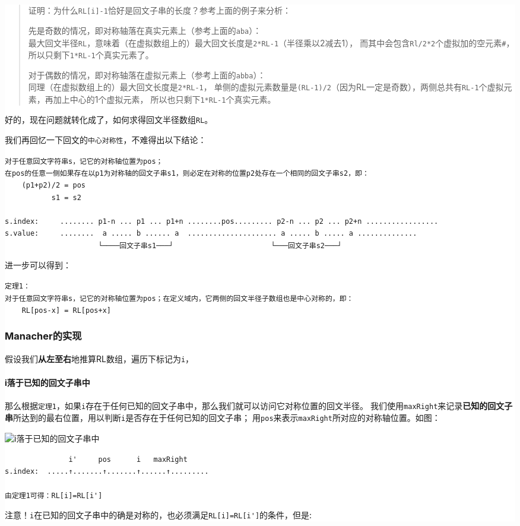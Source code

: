 > 证明：为什么`RL[i]-1`恰好是回文子串的长度？参考上面的例子来分析：  
>  
> 先是奇数的情况，即对称轴落在真实元素上（参考上面的`aba`）：  
> 最大回文半径`RL`，意味着（在虚拟数组上的）最大回文长度是`2*RL-1`（半径乘以2减去1），
> 而其中会包含`Rl/2*2`个虚拟加的空元素`#`，所以只剩下`1*RL-1`个真实元素了。
>  
> 对于偶数的情况，即对称轴落在虚拟元素上（参考上面的`abba`）：  
> 同理（在虚拟数组上的）最大回文长度是`2*RL-1`，
> 单侧的虚拟元素数量是`(RL-1)/2`（因为RL一定是奇数），两侧总共有`RL-1`个虚拟元素，再加上中心的1个虚拟元素，
> 所以也只剩下`1*RL-1`个真实元素。

好的，现在问题就转化成了，如何求得回文半径数组`RL`。

我们再回忆一下回文的`中心对称性`，不难得出以下结论：

```text
对于任意回文字符串s，记它的对称轴位置为pos；
在pos的任意一侧如果存在以p1为对称轴的回文子串s1，则必定在对称的位置p2处存在一个相同的回文子串s2，即：
    (p1+p2)/2 = pos
           s1 = s2
           
s.index:     ........ p1-n ... p1 ... p1+n ........pos......... p2-n ... p2 ... p2+n .................
s.value:     ........  a ..... b ...... a  ..................... a ..... b ..... a ..............
                      └────回文子串s1───┘                       └───回文子串s2───┘
```

进一步可以得到：

```text
定理1：
对于任意回文字符串s，记它的对称轴位置为pos；在定义域内，它两侧的回文半径子数组也是中心对称的，即：
    RL[pos-x] = RL[pos+x]
```

### Manacher的实现

假设我们**从左至右**地推算RL数组，遍历下标记为`i`，

#### i落于已知的回文子串中

那么根据`定理1`，如果`i`存在于任何已知的回文子串中，那么我们就可以访问它对称位置的回文半径。
我们使用`maxRight`来记录**已知的回文子串**所达到的最右位置，用以判断`i`是否存在于任何已知的回文子串；
用`pos`来表示`maxRight`所对应的对称轴位置。如图：

![i落于已知的回文子串中](https://cdn.jsdelivr.net/gh/Saodd/tech-blog-pic@gh-pages/2019/2019-07-02-Manacher-left.png)

```text
               i'     pos      i   maxRight
s.index:  .....↑.......↑.......↑......↑.........

由定理1可得：RL[i]=RL[i']
```

注意！`i`在已知的回文子串中的确是对称的，也必须满足`RL[i]=RL[i']`的条件，但是:
